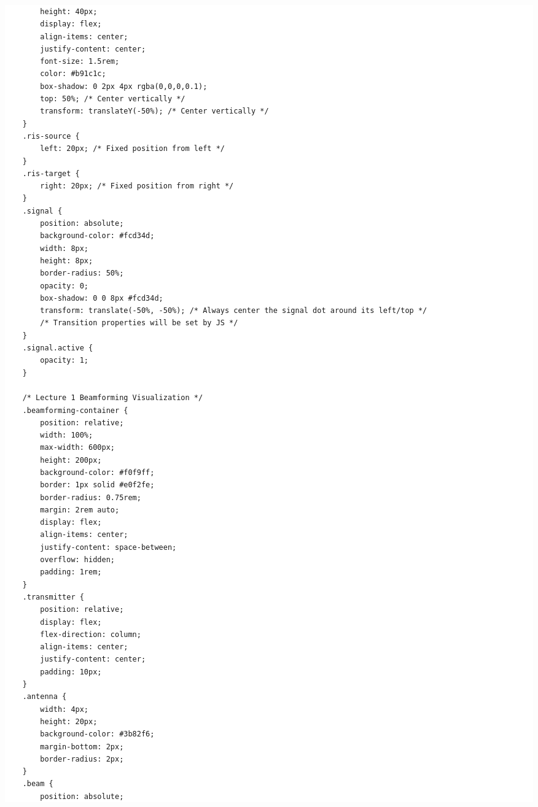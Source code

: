            height: 40px;
            display: flex;
            align-items: center;
            justify-content: center;
            font-size: 1.5rem;
            color: #b91c1c;
            box-shadow: 0 2px 4px rgba(0,0,0,0.1);
            top: 50%; /* Center vertically */
            transform: translateY(-50%); /* Center vertically */
        }
        .ris-source {
            left: 20px; /* Fixed position from left */
        }
        .ris-target {
            right: 20px; /* Fixed position from right */
        }
        .signal {
            position: absolute;
            background-color: #fcd34d;
            width: 8px;
            height: 8px;
            border-radius: 50%;
            opacity: 0;
            box-shadow: 0 0 8px #fcd34d;
            transform: translate(-50%, -50%); /* Always center the signal dot around its left/top */
            /* Transition properties will be set by JS */
        }
        .signal.active {
            opacity: 1;
        }

        /* Lecture 1 Beamforming Visualization */
        .beamforming-container {
            position: relative;
            width: 100%;
            max-width: 600px;
            height: 200px;
            background-color: #f0f9ff;
            border: 1px solid #e0f2fe;
            border-radius: 0.75rem;
            margin: 2rem auto;
            display: flex;
            align-items: center;
            justify-content: space-between;
            overflow: hidden;
            padding: 1rem;
        }
        .transmitter {
            position: relative;
            display: flex;
            flex-direction: column;
            align-items: center;
            justify-content: center;
            padding: 10px;
        }
        .antenna {
            width: 4px;
            height: 20px;
            background-color: #3b82f6;
            margin-bottom: 2px;
            border-radius: 2px;
        }
        .beam {
            position: absolute;